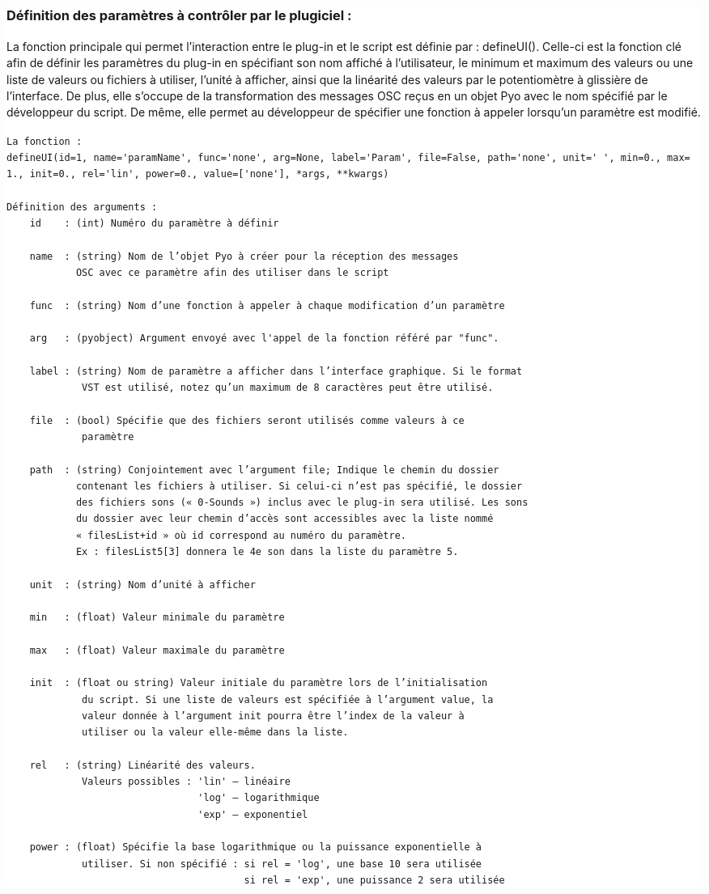 
### Définition des paramètres à contrôler par le plugiciel :

La fonction principale qui permet l’interaction entre le plug-in et le script est définie par : defineUI(). Celle-ci est la fonction clé afin de définir les paramètres du plug-in en spécifiant son nom affiché à l’utilisateur, le minimum et maximum des valeurs ou une liste de valeurs ou fichiers à utiliser, l’unité à afficher, ainsi que la linéarité des valeurs par le potentiomètre à glissière de l’interface. De plus, elle s’occupe de la transformation des messages OSC reçus en un objet Pyo avec le nom spécifié par le développeur du script. De même, elle permet au développeur de spécifier une fonction à appeler lorsqu’un paramètre est modifié. 

	La fonction :  
	defineUI(id=1, name='paramName', func='none', arg=None, label='Param', file=False, path='none', unit=' ', min=0., max=1., init=0., rel='lin', power=0., value=['none'], *args, **kwargs)
  
	Définition des arguments :
    	id    : (int) Numéro du paramètre à définir

    	name  : (string) Nom de l’objet Pyo à créer pour la réception des messages
                OSC avec ce paramètre afin des utiliser dans le script

    	func  : (string) Nom d’une fonction à appeler à chaque modification d’un paramètre

		arg	  : (pyobject) Argument envoyé avec l'appel de la fonction référé par "func".

    	label : (string) Nom de paramètre a afficher dans l’interface graphique. Si le format 
                 VST est utilisé, notez qu’un maximum de 8 caractères peut être utilisé.

    	file  : (bool) Spécifie que des fichiers seront utilisés comme valeurs à ce 
                 paramètre

    	path  : (string) Conjointement avec l’argument file; Indique le chemin du dossier 
                contenant les fichiers à utiliser. Si celui-ci n’est pas spécifié, le dossier
                des fichiers sons (« 0-Sounds ») inclus avec le plug-in sera utilisé. Les sons 
                du dossier avec leur chemin d’accès sont accessibles avec la liste nommé 
                « filesList+id » où id correspond au numéro du paramètre. 
                Ex : filesList5[3] donnera le 4e son dans la liste du paramètre 5.

    	unit  : (string) Nom d’unité à afficher

    	min   : (float) Valeur minimale du paramètre

    	max   : (float) Valeur maximale du paramètre

    	init  : (float ou string) Valeur initiale du paramètre lors de l’initialisation 
                 du script. Si une liste de valeurs est spécifiée à l’argument value, la 
                 valeur donnée à l’argument init pourra être l’index de la valeur à 
                 utiliser ou la valeur elle-même dans la liste.

    	rel   : (string) Linéarité des valeurs. 
                 Valeurs possibles : 'lin' – linéaire
                                     'log' – logarithmique
                                     'exp' – exponentiel

    	power : (float) Spécifie la base logarithmique ou la puissance exponentielle à 
                 utiliser. Si non spécifié : si rel = 'log', une base 10 sera utilisée
                                             si rel = 'exp', une puissance 2 sera utilisée
